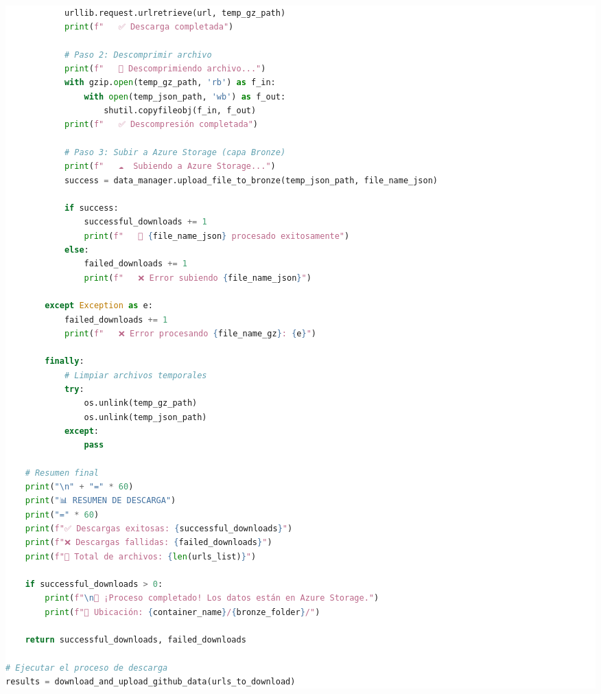 ```python
            urllib.request.urlretrieve(url, temp_gz_path)
            print(f"   ✅ Descarga completada")
            
            # Paso 2: Descomprimir archivo
            print(f"   📂 Descomprimiendo archivo...")
            with gzip.open(temp_gz_path, 'rb') as f_in:
                with open(temp_json_path, 'wb') as f_out:
                    shutil.copyfileobj(f_in, f_out)
            print(f"   ✅ Descompresión completada")
            
            # Paso 3: Subir a Azure Storage (capa Bronze)
            print(f"   ☁️  Subiendo a Azure Storage...")
            success = data_manager.upload_file_to_bronze(temp_json_path, file_name_json)
            
            if success:
                successful_downloads += 1
                print(f"   🎉 {file_name_json} procesado exitosamente")
            else:
                failed_downloads += 1
                print(f"   ❌ Error subiendo {file_name_json}")
            
        except Exception as e:
            failed_downloads += 1
            print(f"   ❌ Error procesando {file_name_gz}: {e}")
        
        finally:
            # Limpiar archivos temporales
            try:
                os.unlink(temp_gz_path)
                os.unlink(temp_json_path)
            except:
                pass
    
    # Resumen final
    print("\n" + "=" * 60)
    print("📊 RESUMEN DE DESCARGA")
    print("=" * 60)
    print(f"✅ Descargas exitosas: {successful_downloads}")
    print(f"❌ Descargas fallidas: {failed_downloads}")
    print(f"📁 Total de archivos: {len(urls_list)}")
    
    if successful_downloads > 0:
        print(f"\n🎉 ¡Proceso completado! Los datos están en Azure Storage.")
        print(f"📍 Ubicación: {container_name}/{bronze_folder}/")
    
    return successful_downloads, failed_downloads

# Ejecutar el proceso de descarga
results = download_and_upload_github_data(urls_to_download)
```
